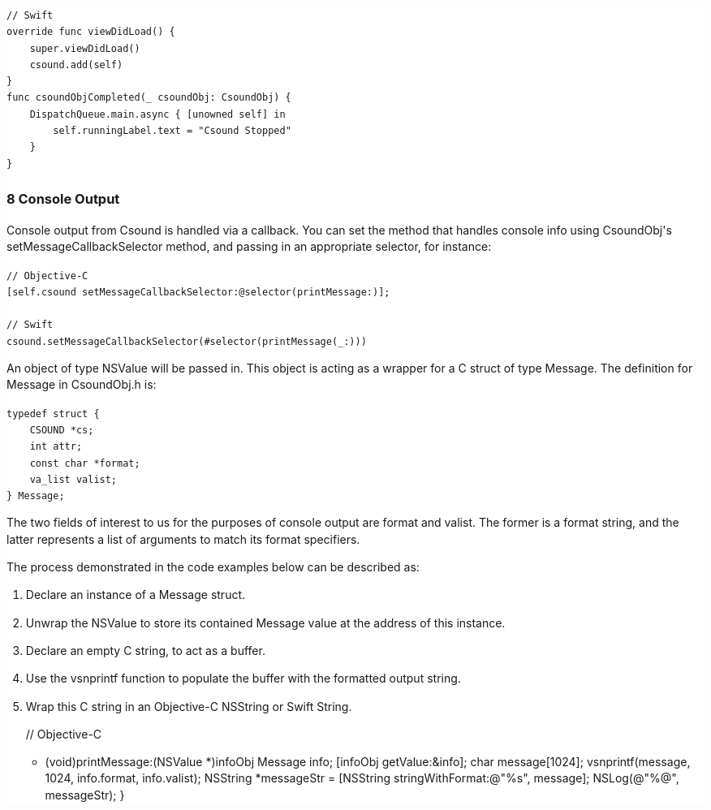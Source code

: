    // Swift
    override func viewDidLoad() {
        super.viewDidLoad()
        csound.add(self)
    }
    func csoundObjCompleted(_ csoundObj: CsoundObj) {
        DispatchQueue.main.async { [unowned self] in
            self.runningLabel.text = "Csound Stopped"
        }
    }

### **8 Console Output**

Console output from Csound is handled via a callback. You can set the
method that handles console info using CsoundObj's
setMessageCallbackSelector method, and passing in an appropriate
selector, for instance:

    // Objective-C
    [self.csound setMessageCallbackSelector:@selector(printMessage:)];

    // Swift
    csound.setMessageCallbackSelector(#selector(printMessage(_:)))

An object of type NSValue will be passed in. This object is acting as a
wrapper for a C struct of type Message. The definition for Message in
CsoundObj.h is:

    typedef struct {
        CSOUND *cs;
        int attr;
        const char *format;
        va_list valist;
    } Message; 

The two fields of interest to us for the purposes of console output are
format and valist. The former is a format string, and the latter
represents a list of arguments to match its format specifiers.

The process demonstrated in the code examples below can be described as:

1.  Declare an instance of a Message struct.
2.  Unwrap the NSValue to store its contained Message value at the
    address of this instance.
3.  Declare an empty C string, to act as a buffer.
4.  Use the vsnprintf function to populate the buffer with the formatted
    output string.
5.  Wrap this C string in an Objective-C NSString or Swift String.



    // Objective-C
    - (void)printMessage:(NSValue *)infoObj
        Message info;
        [infoObj getValue:&info];
        char message[1024];
        vsnprintf(message, 1024, info.format, info.valist);
        NSString *messageStr = [NSString stringWithFormat:@"%s", message];
        NSLog(@"%@", messageStr);
    }
